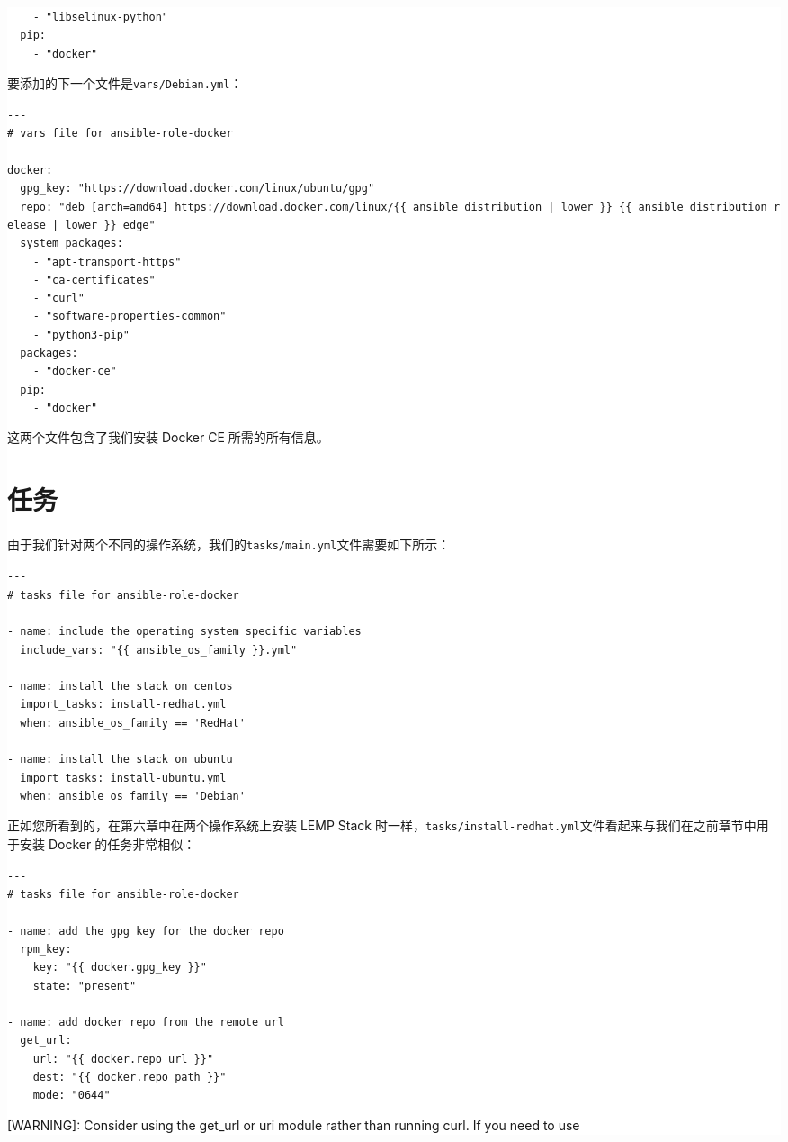 ```
    - "libselinux-python"
  pip:
    - "docker"
```

要添加的下一个文件是`vars/Debian.yml`：

```
---
# vars file for ansible-role-docker

docker:
  gpg_key: "https://download.docker.com/linux/ubuntu/gpg"
  repo: "deb [arch=amd64] https://download.docker.com/linux/{{ ansible_distribution | lower }} {{ ansible_distribution_release | lower }} edge"
  system_packages:
    - "apt-transport-https"
    - "ca-certificates"
    - "curl"
    - "software-properties-common"
    - "python3-pip"
  packages:
    - "docker-ce"
  pip:
    - "docker"
```

这两个文件包含了我们安装 Docker CE 所需的所有信息。

# 任务

由于我们针对两个不同的操作系统，我们的`tasks/main.yml`文件需要如下所示：

```
---
# tasks file for ansible-role-docker

- name: include the operating system specific variables
  include_vars: "{{ ansible_os_family }}.yml"

- name: install the stack on centos
  import_tasks: install-redhat.yml
  when: ansible_os_family == 'RedHat'

- name: install the stack on ubuntu
  import_tasks: install-ubuntu.yml
  when: ansible_os_family == 'Debian'
```

正如您所看到的，在第六章中在两个操作系统上安装 LEMP Stack 时一样，`tasks/install-redhat.yml`文件看起来与我们在之前章节中用于安装 Docker 的任务非常相似：

```
---
# tasks file for ansible-role-docker

- name: add the gpg key for the docker repo
  rpm_key:
    key: "{{ docker.gpg_key }}"
    state: "present"

- name: add docker repo from the remote url
  get_url:
    url: "{{ docker.repo_url }}"
    dest: "{{ docker.repo_path }}"
    mode: "0644"

```

 [WARNING]: Consider using the get_url or uri module rather than running curl. If you need to use